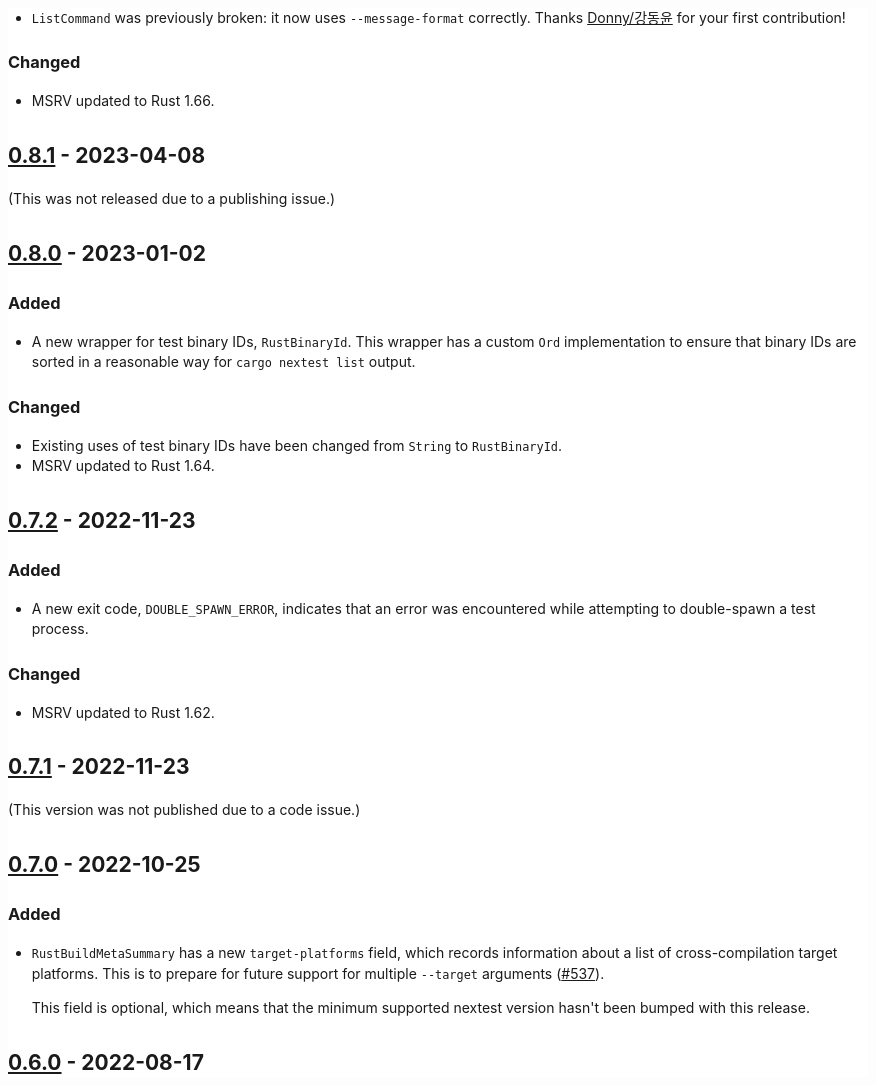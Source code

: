 - `ListCommand` was previously broken: it now uses `--message-format` correctly. Thanks [ Donny/강동윤](https://github.com/kdy1) for your first contribution!

### Changed

- MSRV updated to Rust 1.66.

## [0.8.1] - 2023-04-08

(This was not released due to a publishing issue.)

## [0.8.0] - 2023-01-02

### Added

- A new wrapper for test binary IDs, `RustBinaryId`. This wrapper has a custom `Ord` implementation to ensure that binary IDs are sorted in a reasonable way for `cargo nextest list` output.

### Changed

- Existing uses of test binary IDs have been changed from `String` to `RustBinaryId`.
- MSRV updated to Rust 1.64.

## [0.7.2] - 2022-11-23

### Added

- A new exit code, `DOUBLE_SPAWN_ERROR`, indicates that an error was encountered while attempting to double-spawn a test process.

### Changed

- MSRV updated to Rust 1.62.

## [0.7.1] - 2022-11-23

(This version was not published due to a code issue.)

## [0.7.0] - 2022-10-25

### Added

- `RustBuildMetaSummary` has a new `target-platforms` field, which records information about a list
  of cross-compilation target platforms. This is to prepare for future support for multiple
  `--target` arguments ([#537]).

  This field is optional, which means that the minimum supported nextest version hasn't been bumped
  with this release.

[#537]: https://github.com/nextest-rs/nextest/issues/537

## [0.6.0] - 2022-08-17


[`WRITE_OUTPUT_ERROR`]: https://docs.rs/nextest-metadata/latest/nextest_metadata/enum.NextestExitCode.html#associatedconstant.WRITE_OUTPUT_ERROR
[documented exit codes]: https://docs.rs/nextest-metadata/latest/nextest_metadata/enum.NextestExitCode.html
[`TEST_LIST_CREATION_FAILED`]: https://docs.rs/nextest-metadata/latest/nextest_metadata/enum.NextestExitCode.html#associatedconstant.TEST_LIST_CREATION_FAILED
[0.12.1]: https://github.com/nextest-rs/nextest/releases/tag/nextest-metadata-0.12.1
[0.12.0]: https://github.com/nextest-rs/nextest/releases/tag/nextest-metadata-0.12.0
[0.11.3]: https://github.com/nextest-rs/nextest/releases/tag/nextest-metadata-0.11.3
[0.11.2]: https://github.com/nextest-rs/nextest/releases/tag/nextest-metadata-0.11.2
[0.11.1]: https://github.com/nextest-rs/nextest/releases/tag/nextest-metadata-0.11.1
[0.11.0]: https://github.com/nextest-rs/nextest/releases/tag/nextest-metadata-0.11.0
[0.10.0]: https://github.com/nextest-rs/nextest/releases/tag/nextest-metadata-0.10.0
[0.9.3]: https://github.com/nextest-rs/nextest/releases/tag/nextest-metadata-0.9.3
[0.9.2]: https://github.com/nextest-rs/nextest/releases/tag/nextest-metadata-0.9.2
[0.9.1]: https://github.com/nextest-rs/nextest/releases/tag/nextest-metadata-0.9.1
[0.9.0]: https://github.com/nextest-rs/nextest/releases/tag/nextest-metadata-0.9.0
[0.8.2]: https://github.com/nextest-rs/nextest/releases/tag/nextest-metadata-0.8.2
[0.8.1]: https://github.com/nextest-rs/nextest/releases/tag/nextest-metadata-0.8.1
[0.8.0]: https://github.com/nextest-rs/nextest/releases/tag/nextest-metadata-0.8.0
[0.7.2]: https://github.com/nextest-rs/nextest/releases/tag/nextest-metadata-0.7.2
[0.7.1]: https://github.com/nextest-rs/nextest/releases/tag/nextest-metadata-0.7.1
[0.7.0]: https://github.com/nextest-rs/nextest/releases/tag/nextest-metadata-0.7.0
[0.6.0]: https://github.com/nextest-rs/nextest/releases/tag/nextest-metadata-0.6.0
[0.5.0]: https://github.com/nextest-rs/nextest/releases/tag/nextest-metadata-0.5.0
[0.4.4]: https://github.com/nextest-rs/nextest/releases/tag/nextest-metadata-0.4.4
[0.4.3]: https://github.com/nextest-rs/nextest/releases/tag/nextest-metadata-0.4.3
[0.4.2]: https://github.com/nextest-rs/nextest/releases/tag/nextest-metadata-0.4.2
[0.4.1]: https://github.com/nextest-rs/nextest/releases/tag/nextest-metadata-0.4.1
[0.4.0]: https://github.com/nextest-rs/nextest/releases/tag/nextest-metadata-0.4.0
[0.3.1]: https://github.com/nextest-rs/nextest/releases/tag/nextest-metadata-0.3.1
[0.3.0]: https://github.com/nextest-rs/nextest/releases/tag/nextest-metadata-0.3.0
[0.2.1]: https://github.com/nextest-rs/nextest/releases/tag/nextest-metadata-0.2.1
[0.2.0]: https://github.com/nextest-rs/nextest/releases/tag/nextest-metadata-0.2.0
[0.1.0]: https://github.com/nextest-rs/nextest/releases/tag/nextest-metadata-0.1.0